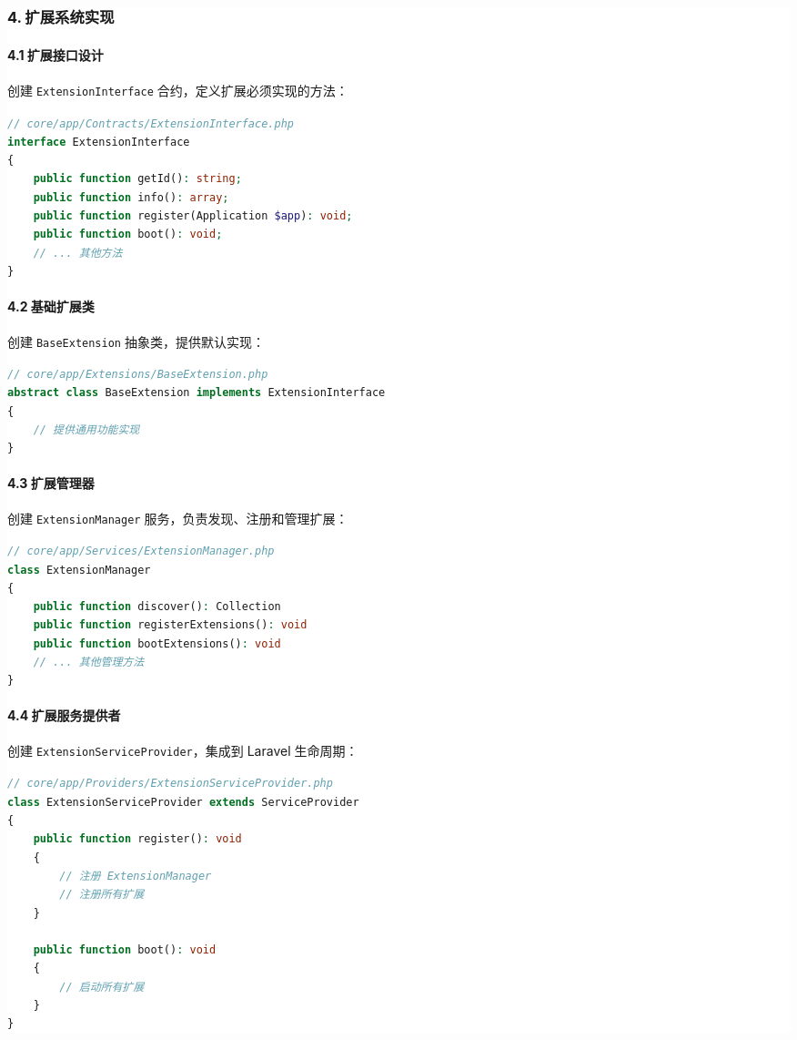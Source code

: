 ### 4. 扩展系统实现

#### 4.1 扩展接口设计
创建 `ExtensionInterface` 合约，定义扩展必须实现的方法：

```php
// core/app/Contracts/ExtensionInterface.php
interface ExtensionInterface
{
    public function getId(): string;
    public function info(): array;
    public function register(Application $app): void;
    public function boot(): void;
    // ... 其他方法
}
```

#### 4.2 基础扩展类
创建 `BaseExtension` 抽象类，提供默认实现：

```php
// core/app/Extensions/BaseExtension.php
abstract class BaseExtension implements ExtensionInterface
{
    // 提供通用功能实现
}
```

#### 4.3 扩展管理器
创建 `ExtensionManager` 服务，负责发现、注册和管理扩展：

```php
// core/app/Services/ExtensionManager.php
class ExtensionManager
{
    public function discover(): Collection
    public function registerExtensions(): void
    public function bootExtensions(): void
    // ... 其他管理方法
}
```

#### 4.4 扩展服务提供者
创建 `ExtensionServiceProvider`，集成到 Laravel 生命周期：

```php
// core/app/Providers/ExtensionServiceProvider.php
class ExtensionServiceProvider extends ServiceProvider
{
    public function register(): void
    {
        // 注册 ExtensionManager
        // 注册所有扩展
    }
    
    public function boot(): void
    {
        // 启动所有扩展
    }
}
```
